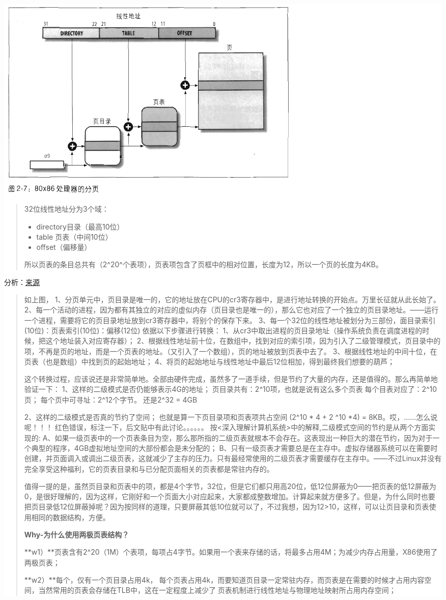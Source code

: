    ![image-20200524182056918](linuxlearn.assets/image-20200524182056918.png)

   > 32位线性地址分为3个域：
   >
   > 	* directory目录（最高10位）
   > 	* table 页表（中间10位）
   > 	* offset（偏移量）
   >
   > ​	所以页表的条目总共有（2^20^个表项），页表项包含了页框中的相对位置，长度为12，所以一个页的长度为4KB。

   分析：[来源](https://www.cnblogs.com/zengkefu/p/5452792.html)

   > 如上图，
   > 1、分页单元中，页目录是唯一的，它的地址放在CPU的cr3寄存器中，是进行地址转换的开始点。万里长征就从此长始了。
   > 2、每一个活动的进程，因为都有其独立的对应的虚似内存（页目录也是唯一的），那么它也对应了一个独立的页目录地址。——运行一个进程，需要将它的页目录地址放到cr3寄存器中，将别个的保存下来。
   > 3、每一个32位的线性地址被划分为三部份，面目录索引(10位)：页表索引(10位)：偏移(12位)
   > 依据以下步骤进行转换：
   > 1、从cr3中取出进程的页目录地址（操作系统负责在调度进程的时候，把这个地址装入对应寄存器）；
   > 2、根据线性地址前十位，在数组中，找到对应的索引项，因为引入了二级管理模式，页目录中的项，不再是页的地址，而是一个页表的地址。（又引入了一个数组），页的地址被放到页表中去了。
   > 3、根据线性地址的中间十位，在页表（也是数组）中找到页的起始地址；
   > 4、将页的起始地址与线性地址中最后12位相加，得到最终我们想要的葫芦；
   >
   > 这个转换过程，应该说还是非常简单地。全部由硬件完成，虽然多了一道手续，但是节约了大量的内存，还是值得的。那么再简单地验证一下：
   > 1、这样的二级模式是否仍能够表示4G的地址；
   > 页目录共有：2^10项，也就是说有这么多个页表
   > 每个目表对应了：2^10页；
   > 每个页中可寻址：2^12个字节。
   > 还是2^32 = 4GB
   >
   > 2、这样的二级模式是否真的节约了空间；
   > 也就是算一下页目录项和页表项共占空间 (2^10 * 4 + 2 ^10 *4) = 8KB。哎，……怎么说呢！！！
   > 红色错误，标注一下，后文贴中有此讨论。。。。。。
   > 按<深入理解计算机系统>中的解释,二级模式空间的节约是从两个方面实现的:
   > A、如果一级页表中的一个页表条目为空，那么那所指的二级页表就根本不会存在。这表现出一种巨大的潜在节约，因为对于一个典型的程序，4GB虚拟地址空间的大部份都会是未分配的；
   > B、只有一级页表才需要总是在主存中。虚拟存储器系统可以在需要时创建，并页面调入或调出二级页表，这就减少了主存的压力。只有最经常使用的二级页表才需要缓存在主存中。——不过Linux并没有完全享受这种福利，它的页表目录和与已分配页面相关的页表都是常驻内存的。
   >
   > 值得一提的是，虽然页目录和页表中的项，都是4个字节，32位，但是它们都只用高20位，低12位屏蔽为0——把页表的低12屏蔽为0，是很好理解的，因为这样，它刚好和一个页面大小对应起来，大家都成整数增加。计算起来就方便多了。但是，为什么同时也要把页目录低12位屏蔽掉呢？因为按同样的道理，只要屏蔽其低10位就可以了，不过我想，因为12>10，这样，可以让页目录和页表使用相同的数据结构，方便。
   >
   > **Why-为什么使用两极页表结构？**
   >
   > **w1）**页表含有2^20（1M）个表项，每项占4字节。如果用一个表来存储的话，将最多占用4M；为减少内存占用量，X86使用了两极页表；
   >
   > **w2）**每个，仅有一个页目录占用4k， 每个页表占用4k，而要知道页目录一定常驻内存，而页表是在需要的时候才占用内容空间，当然常用的页表会存储在TLB中，这在一定程度上减少了
   > 页表机制进行线性地址与物理地址映射所占用内存空间；